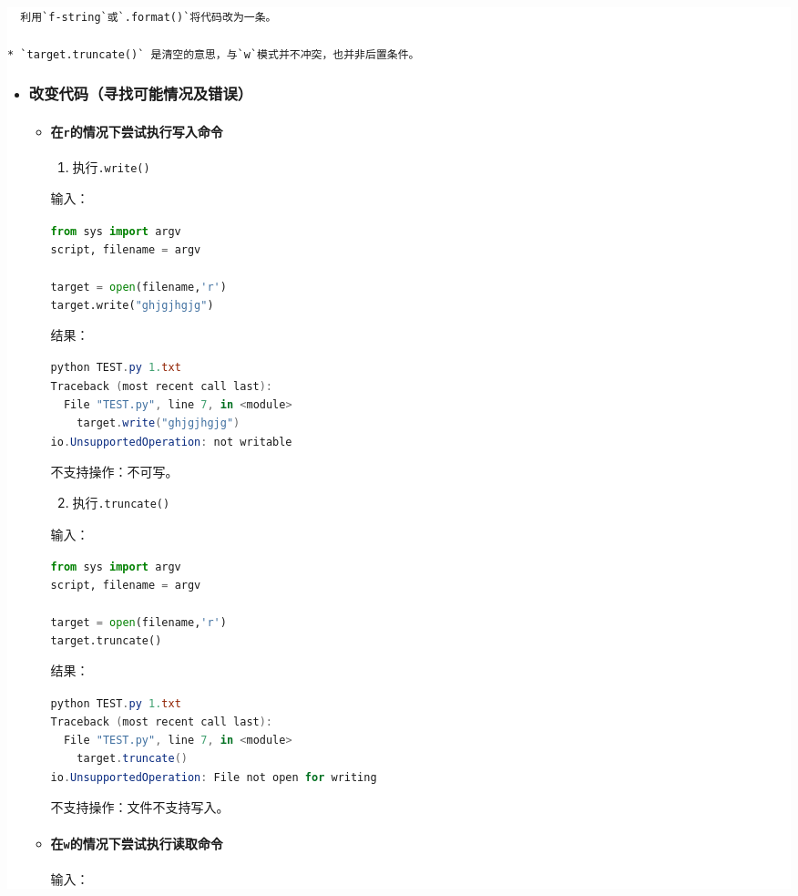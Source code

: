       利用`f-string`或`.format()`将代码改为一条。
      
    * `target.truncate()` 是清空的意思，与`w`模式并不冲突，也并非后置条件。

* ### 改变代码（寻找可能情况及错误）

  * #### 在`r`的情况下尝试执行写入命令

    1. 执行`.write()`

    输入：
    
    ```python
    from sys import argv
    script, filename = argv
  
    target = open(filename,'r')
    target.write("ghjgjhgjg")
    ```
    
    结果：
    
    ```powershell
    python TEST.py 1.txt
    Traceback (most recent call last):
      File "TEST.py", line 7, in <module>
        target.write("ghjgjhgjg")
    io.UnsupportedOperation: not writable
    ```
    
    不支持操作：不可写。
    
    
    
    2. 执行`.truncate()`
    
    输入：
    
    ```python
    from sys import argv
    script, filename = argv
    
    target = open(filename,'r')
    target.truncate()
    ```
    
    结果：
    
    ```powershell
    python TEST.py 1.txt
    Traceback (most recent call last):
      File "TEST.py", line 7, in <module>
        target.truncate()
    io.UnsupportedOperation: File not open for writing
    ```
    
    不支持操作：文件不支持写入。
    
  * #### 在`w`的情况下尝试执行读取命令
    
    输入：
    